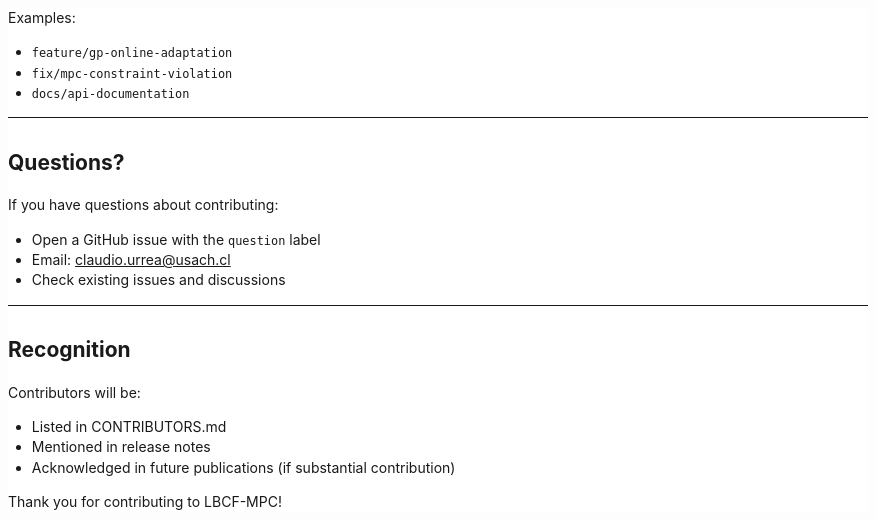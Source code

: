 Examples:
- `feature/gp-online-adaptation`
- `fix/mpc-constraint-violation`
- `docs/api-documentation`

---

## Questions?

If you have questions about contributing:

- Open a GitHub issue with the `question` label
- Email: claudio.urrea@usach.cl
- Check existing issues and discussions

---

## Recognition

Contributors will be:

- Listed in CONTRIBUTORS.md
- Mentioned in release notes
- Acknowledged in future publications (if substantial contribution)

Thank you for contributing to LBCF-MPC!